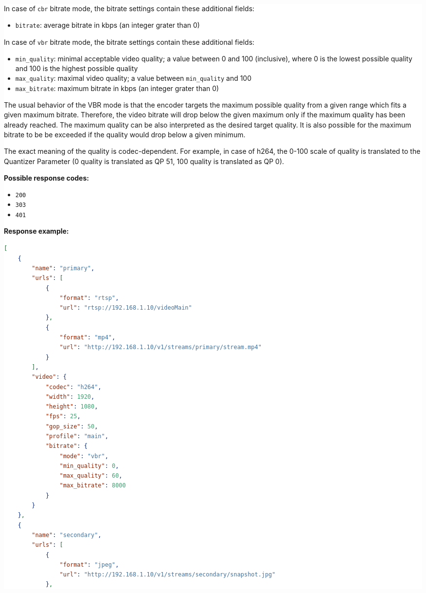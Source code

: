 In case of `cbr` bitrate mode, the bitrate settings contain these additional
fields:
* `bitrate`: average bitrate in kbps (an integer grater than 0)

In case of `vbr` bitrate mode, the bitrate settings contain these additional
fields:
* `min_quality`: minimal acceptable video quality; a value between 0 and 100
  (inclusive), where 0 is the lowest possible quality and 100 is the highest
  possible quality
* `max_quality`: maximal video quality; a value between
  `min_quality` and 100
* `max_bitrate`: maximum bitrate in kbps (an integer grater than 0)

The usual behavior of the VBR mode is that the encoder targets the maximum
possible quality from a given range which fits a given maximum bitrate.
Therefore, the video bitrate will drop below the given maximum only if the
maximum quality has been already reached. The maximum quality can be also
interpreted as the desired target quality. It is also possible for the maximum
bitrate to be be exceeded if the quality would drop below a given minimum.

The exact meaning of the quality is codec-dependent. For example, in case of
h264, the 0-100 scale of quality is translated to the Quantizer Parameter (0
quality is translated as QP 51, 100 quality is translated as QP 0).

**Possible response codes:**
* `200`
* `303`
* `401`

**Response example:**
```json
[
    {
        "name": "primary",
        "urls": [
            {
                "format": "rtsp",
                "url": "rtsp://192.168.1.10/videoMain"
            },
            {
                "format": "mp4",
                "url": "http://192.168.1.10/v1/streams/primary/stream.mp4"
            }
        ],
        "video": {
            "codec": "h264",
            "width": 1920,
            "height": 1080,
            "fps": 25,
            "gop_size": 50,
            "profile": "main",
            "bitrate": {
                "mode": "vbr",
                "min_quality": 0,
                "max_quality": 60,
                "max_bitrate": 8000
            }
        }
    },
    {
        "name": "secondary",
        "urls": [
            {
                "format": "jpeg",
                "url": "http://192.168.1.10/v1/streams/secondary/snapshot.jpg"
            },
```